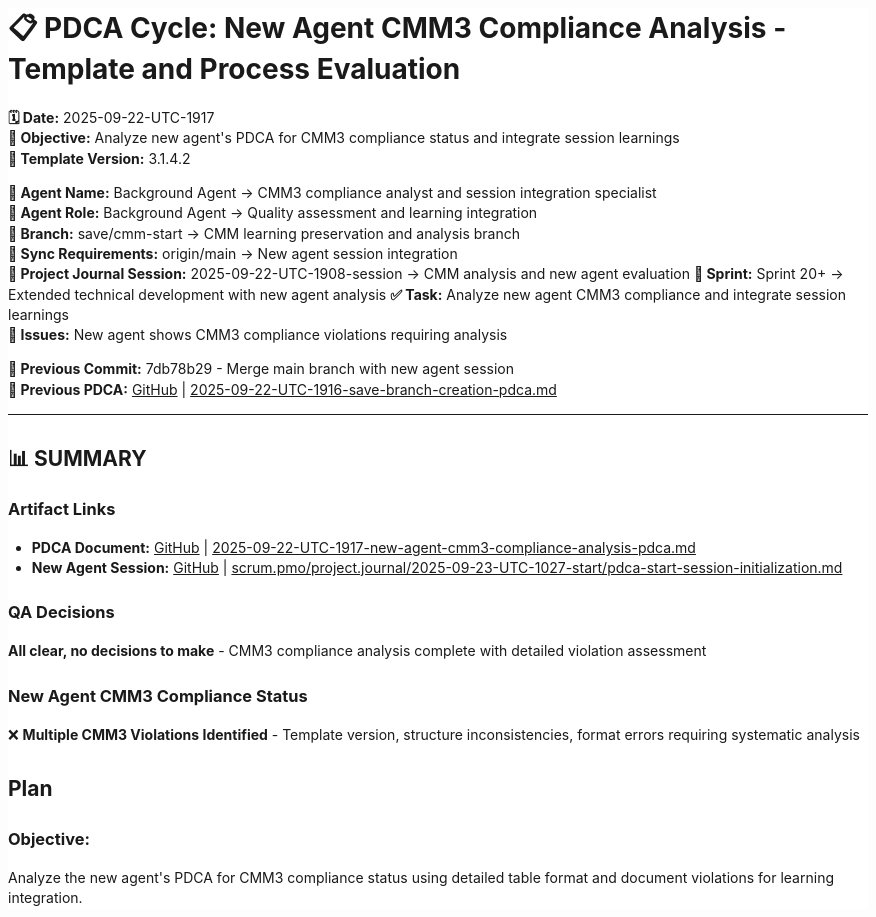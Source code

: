 # 📋 **PDCA Cycle: New Agent CMM3 Compliance Analysis - Template and Process Evaluation**

**🗓️ Date:** 2025-09-22-UTC-1917  
**🎯 Objective:** Analyze new agent's PDCA for CMM3 compliance status and integrate session learnings  
**🎯 Template Version:** 3.1.4.2  

**👤 Agent Name:** Background Agent → CMM3 compliance analyst and session integration specialist  
**👤 Agent Role:** Background Agent → Quality assessment and learning integration  
**👤 Branch:** save/cmm-start → CMM learning preservation and analysis branch  
**🔄 Sync Requirements:** origin/main → New agent session integration  
**🎯 Project Journal Session:** 2025-09-22-UTC-1908-session → CMM analysis and new agent evaluation
**🎯 Sprint:** Sprint 20+ → Extended technical development with new agent analysis
**✅ Task:** Analyze new agent CMM3 compliance and integrate session learnings  
**🚨 Issues:** New agent shows CMM3 compliance violations requiring analysis  

**📎 Previous Commit:** 7db78b29 - Merge main branch with new agent session  
**🔗 Previous PDCA:** [GitHub](https://github.com/Cerulean-Circle-GmbH/Web4Articles/blob/save/cmm-start/scrum.pmo/project.journal/2025-09-22-UTC-1908-session/2025-09-22-UTC-1916-save-branch-creation-pdca.md) | [2025-09-22-UTC-1916-save-branch-creation-pdca.md](2025-09-22-UTC-1916-save-branch-creation-pdca.md)

---

## **📊 SUMMARY**

### **Artifact Links**
- **PDCA Document:** [GitHub](https://github.com/Cerulean-Circle-GmbH/Web4Articles/blob/save/cmm-start/scrum.pmo/project.journal/2025-09-22-UTC-1908-session/2025-09-22-UTC-1917-new-agent-cmm3-compliance-analysis-pdca.md) | [2025-09-22-UTC-1917-new-agent-cmm3-compliance-analysis-pdca.md](2025-09-22-UTC-1917-new-agent-cmm3-compliance-analysis-pdca.md)
- **New Agent Session:** [GitHub](https://github.com/Cerulean-Circle-GmbH/Web4Articles/blob/main/scrum.pmo/project.journal/2025-09-23-UTC-1027-start/pdca-start-session-initialization.md) | [scrum.pmo/project.journal/2025-09-23-UTC-1027-start/pdca-start-session-initialization.md](../2025-09-23-UTC-1027-start/pdca-start-session-initialization.md)

### **QA Decisions**
**All clear, no decisions to make** - CMM3 compliance analysis complete with detailed violation assessment

### **New Agent CMM3 Compliance Status**
❌ **Multiple CMM3 Violations Identified** - Template version, structure inconsistencies, format errors requiring systematic analysis

## **Plan**

### **Objective:**
Analyze the new agent's PDCA for CMM3 compliance status using detailed table format and document violations for learning integration.
